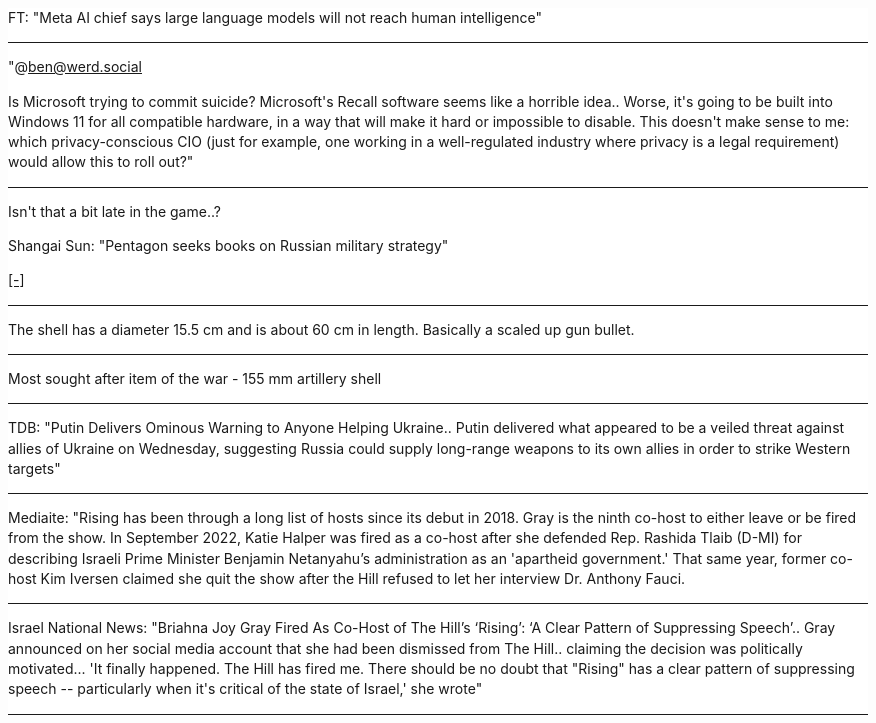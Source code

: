 
FT: "Meta AI chief says large language models will not reach human
intelligence"

---

"@ben@werd.social

Is Microsoft trying to commit suicide?  Microsoft's Recall software
seems like a horrible idea.. Worse, it's going to be built into
Windows 11 for all compatible hardware, in a way that will make it
hard or impossible to disable. This doesn't make sense to me: which
privacy-conscious CIO (just for example, one working in a
well-regulated industry where privacy is a legal requirement) would
allow this to roll out?"

---

Isn't that a bit late in the game..? 

Shangai Sun: "Pentagon seeks books on Russian military strategy"

[[-]](https://www.shanghaisun.com/news/274393099/pentagon-seeks-books-on-russian-military-strategy)

---

The shell has a diameter 15.5 cm and is about 60 cm in
length. Basically a scaled up gun bullet.

---

Most sought after item of the war - 155 mm artillery shell

---

TDB: "Putin Delivers Ominous Warning to Anyone Helping Ukraine..
Putin delivered what appeared to be a veiled threat against allies of
Ukraine on Wednesday, suggesting Russia could supply long-range
weapons to its own allies in order to strike Western targets"

---

Mediaite: "Rising has been through a long list of hosts since its
debut in 2018. Gray is the ninth co-host to either leave or be fired
from the show. In September 2022, Katie Halper was fired as a co-host
after she defended Rep. Rashida Tlaib (D-MI) for describing Israeli
Prime Minister Benjamin Netanyahu’s administration as an 'apartheid
government.' That same year, former co-host Kim Iversen claimed she
quit the show after the Hill refused to let her interview Dr. Anthony
Fauci.

---

Israel National News: "Briahna Joy Gray Fired As Co-Host of The Hill’s
‘Rising’: ‘A Clear Pattern of Suppressing Speech’.. Gray announced on
her social media account that she had been dismissed from The
Hill.. claiming the decision was politically motivated... 'It finally
happened. The Hill has fired me. There should be no doubt that
"Rising" has a clear pattern of suppressing speech -- particularly
when it's critical of the state of Israel,' she wrote"

---